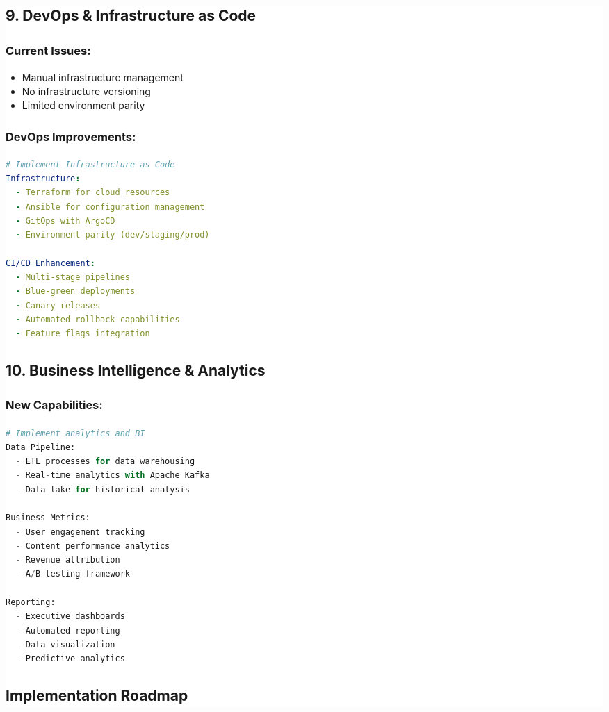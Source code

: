 ## 9. DevOps & Infrastructure as Code

### Current Issues:
- Manual infrastructure management
- No infrastructure versioning
- Limited environment parity

### DevOps Improvements:
```yaml
# Implement Infrastructure as Code
Infrastructure:
  - Terraform for cloud resources
  - Ansible for configuration management
  - GitOps with ArgoCD
  - Environment parity (dev/staging/prod)

CI/CD Enhancement:
  - Multi-stage pipelines
  - Blue-green deployments
  - Canary releases
  - Automated rollback capabilities
  - Feature flags integration
```

## 10. Business Intelligence & Analytics

### New Capabilities:
```python
# Implement analytics and BI
Data Pipeline:
  - ETL processes for data warehousing
  - Real-time analytics with Apache Kafka
  - Data lake for historical analysis

Business Metrics:
  - User engagement tracking
  - Content performance analytics
  - Revenue attribution
  - A/B testing framework

Reporting:
  - Executive dashboards
  - Automated reporting
  - Data visualization
  - Predictive analytics
```

## Implementation Roadmap
